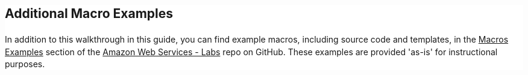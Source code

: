## Additional Macro Examples<a name="template-macros-examples-awslabs"></a>

In addition to this walkthrough in this guide, you can find example macros, including source code and templates, in the [Macros Examples](https://github.com/awslabs/aws-cloudformation-templates/tree/master/aws/services/CloudFormation/MacrosExamples/) section of the [Amazon Web Services \- Labs](https://github.com/awslabs) repo on GitHub\. These examples are provided 'as\-is' for instructional purposes\. 